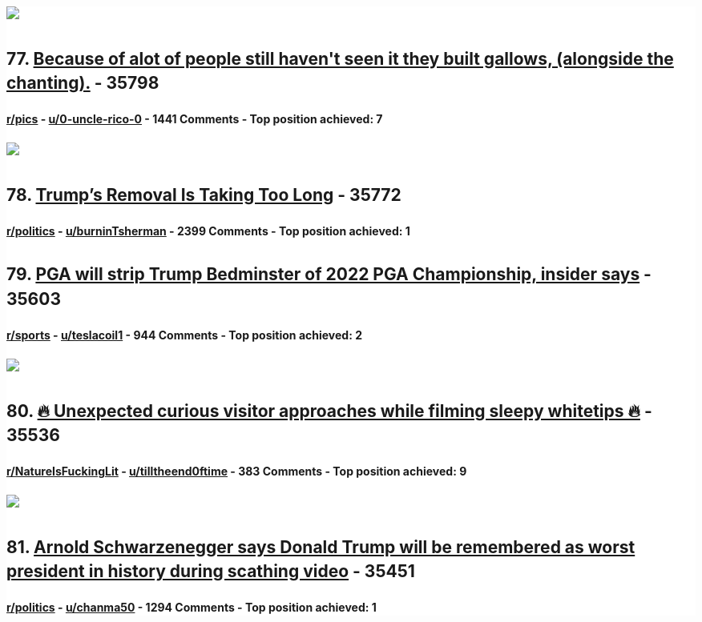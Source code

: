 <a href="https://i.redd.it/wtf5xil7xla61.jpg"><img src="https://b.thumbs.redditmedia.com/dOUuLkFl7Yb1LwkfPyoP5SjgyP5gpjVYQxis4IqktAg.jpg"></img></a>

## 77. [Because of alot of people still haven't seen it they built gallows, (alongside the chanting).](http://reddit.com/r/pics/comments/kupz1d/because_of_alot_of_people_still_havent_seen_it/) - 35798
#### [r/pics](http://reddit.com/r/pics) - [u/0-uncle-rico-0](http://reddit.com/u/0-uncle-rico-0) - 1441 Comments - Top position achieved: 7

<a href="https://i.redd.it/b9wbtbc9bla61.jpg"><img src="https://b.thumbs.redditmedia.com/TjxDJK4VmXn-FCi9bx8_bcZSAo4wtVcEaPQehj19l4Y.jpg"></img></a>

## 78. [Trump’s Removal Is Taking Too Long](http://reddit.com/r/politics/comments/kuei32/trumps_removal_is_taking_too_long/) - 35772
#### [r/politics](http://reddit.com/r/politics) - [u/burninTsherman](http://reddit.com/u/burninTsherman) - 2399 Comments - Top position achieved: 1

## 79. [PGA will strip Trump Bedminster of 2022 PGA Championship, insider says](http://reddit.com/r/sports/comments/kufsac/pga_will_strip_trump_bedminster_of_2022_pga/) - 35603
#### [r/sports](http://reddit.com/r/sports) - [u/teslacoil1](http://reddit.com/u/teslacoil1) - 944 Comments - Top position achieved: 2

<a href="https://www.nj.com/sports/2021/01/pga-will-strip-trump-bedminster-of-2022-pga-championship-insider-says.html"><img src="https://b.thumbs.redditmedia.com/ijtzczPQQk-rhifWls1RKb3M4o4JbLk5DYJtXaEQ_Ow.jpg"></img></a>

## 80. [🔥 Unexpected curious visitor approaches while filming sleepy whitetips 🔥](http://reddit.com/r/NatureIsFuckingLit/comments/kudx4h/unexpected_curious_visitor_approaches_while/) - 35536
#### [r/NatureIsFuckingLit](http://reddit.com/r/NatureIsFuckingLit) - [u/tilltheend0ftime](http://reddit.com/u/tilltheend0ftime) - 383 Comments - Top position achieved: 9

<a href="http://i.imgur.com/imhZQPL.gifv"><img src="https://b.thumbs.redditmedia.com/jk6az1yQn2IaqCMVWsIgRTK6ADuSAPkkxy3jOvLaG-c.jpg"></img></a>

## 81. [Arnold Schwarzenegger says Donald Trump will be remembered as worst president in history during scathing video](http://reddit.com/r/politics/comments/kugkla/arnold_schwarzenegger_says_donald_trump_will_be/) - 35451
#### [r/politics](http://reddit.com/r/politics) - [u/chanma50](http://reddit.com/u/chanma50) - 1294 Comments - Top position achieved: 1
